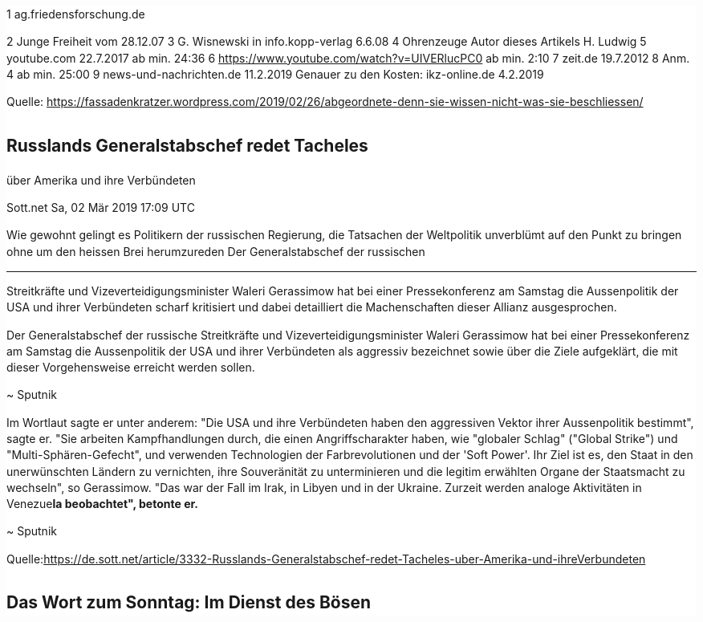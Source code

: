 
1 ag.friedensforschung.de


2  Junge Freiheit vom 28.12.07
3  G. Wisnewski in info.kopp-verlag 6.6.08
4  Ohrenzeuge Autor dieses Artikels H. Ludwig
5  youtube.com 22.7.2017 ab min. 24:36
6  https://www.youtube.com/watch?v=UIVERlucPC0 ab min. 2:10
7  zeit.de 19.7.2012
8  Anm. 4 ab min. 25:00
9  news-und-nachrichten.de 11.2.2019
Genauer zu den Kosten: ikz-online.de 4.2.2019

Quelle: https://fassadenkratzer.wordpress.com/2019/02/26/abgeordnete-denn-sie-wissen-nicht-was-sie-beschliessen/

## Russlands Generalstabschef redet Tacheles 
 über Amerika und ihre Verbündeten

Sott.net  Sa, 02 Mär 2019 17:09 UTC

Wie gewohnt gelingt es Politikern der russischen Regierung, die Tatsachen der Weltpolitik unverblümt auf
den Punkt zu bringen ohne um den heissen Brei herumzureden Der Generalstabschef der russischen


-----

Streitkräfte und Vizeverteidigungsminister Waleri Gerassimow hat bei einer Pressekonferenz am Samstag
die Aussenpolitik der USA und ihrer Verbündeten scharf kritisiert und dabei detailliert die Machenschaften dieser Allianz ausgesprochen.

Der Generalstabschef der russische Streitkräfte und Vizeverteidigungsminister Waleri Gerassimow hat bei
einer Pressekonferenz am Samstag die Aussenpolitik der USA und ihrer Verbündeten als aggressiv bezeichnet sowie über die Ziele aufgeklärt, die mit dieser Vorgehensweise erreicht werden sollen.

~ Sputnik

Im Wortlaut sagte er unter anderem:
"Die USA und ihre Verbündeten haben den aggressiven Vektor ihrer Aussenpolitik bestimmt", sagte er.
"Sie arbeiten Kampfhandlungen durch, die einen Angriffscharakter haben, wie "globaler Schlag" ("Global
Strike") und "Multi-Sphären-Gefecht", und verwenden Technologien der Farbrevolutionen und der 'Soft
Power'. Ihr Ziel ist es, den Staat in den unerwünschten Ländern zu vernichten, ihre Souveränität zu unterminieren und die legitim erwählten Organe der Staatsmacht zu wechseln", so Gerassimow.
"Das war der Fall im Irak, in Libyen und in der Ukraine. Zurzeit werden analoge Aktivitäten in Venezue**la beobachtet", betonte er.**

~ Sputnik

Quelle:https://de.sott.net/article/3332-Russlands-Generalstabschef-redet-Tacheles-uber-Amerika-und-ihreVerbundeten

## Das Wort zum Sonntag: Im Dienst des Bösen
